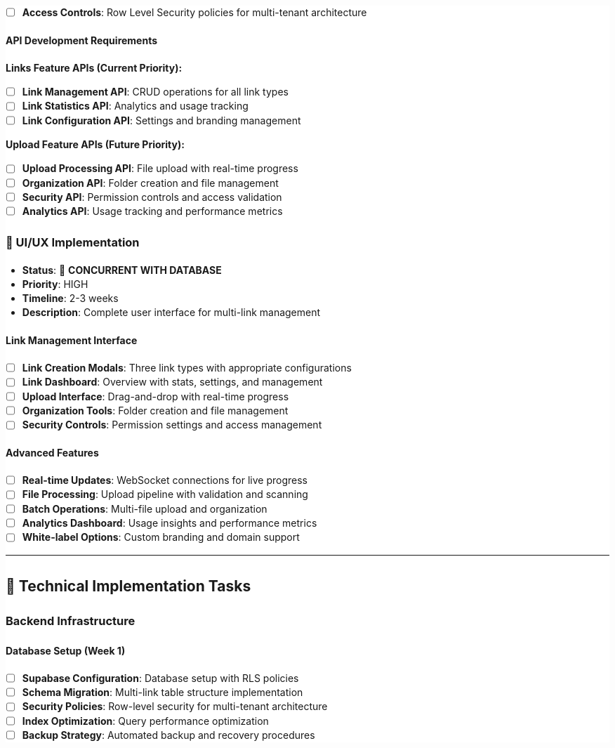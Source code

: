 - [ ] **Access Controls**: Row Level Security policies for multi-tenant architecture

#### **API Development Requirements**

**Links Feature APIs (Current Priority):**

- [ ] **Link Management API**: CRUD operations for all link types
- [ ] **Link Statistics API**: Analytics and usage tracking
- [ ] **Link Configuration API**: Settings and branding management

**Upload Feature APIs (Future Priority):**

- [ ] **Upload Processing API**: File upload with real-time progress
- [ ] **Organization API**: Folder creation and file management
- [ ] **Security API**: Permission controls and access validation
- [ ] **Analytics API**: Usage tracking and performance metrics

### **🎨 UI/UX Implementation**

- **Status**: 🔄 **CONCURRENT WITH DATABASE**
- **Priority**: HIGH
- **Timeline**: 2-3 weeks
- **Description**: Complete user interface for multi-link management

#### **Link Management Interface**

- [ ] **Link Creation Modals**: Three link types with appropriate configurations
- [ ] **Link Dashboard**: Overview with stats, settings, and management
- [ ] **Upload Interface**: Drag-and-drop with real-time progress
- [ ] **Organization Tools**: Folder creation and file management
- [ ] **Security Controls**: Permission settings and access management

#### **Advanced Features**

- [ ] **Real-time Updates**: WebSocket connections for live progress
- [ ] **File Processing**: Upload pipeline with validation and scanning
- [ ] **Batch Operations**: Multi-file upload and organization
- [ ] **Analytics Dashboard**: Usage insights and performance metrics
- [ ] **White-label Options**: Custom branding and domain support

---

## 🔧 Technical Implementation Tasks

### **Backend Infrastructure**

#### **Database Setup** (Week 1)

- [ ] **Supabase Configuration**: Database setup with RLS policies
- [ ] **Schema Migration**: Multi-link table structure implementation
- [ ] **Security Policies**: Row-level security for multi-tenant architecture
- [ ] **Index Optimization**: Query performance optimization
- [ ] **Backup Strategy**: Automated backup and recovery procedures
